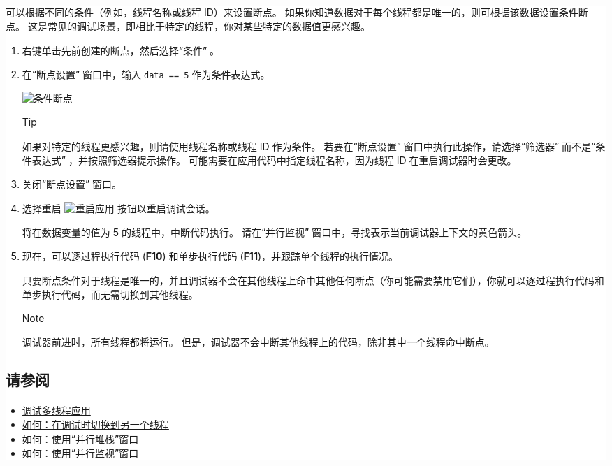可以根据不同的条件（例如，线程名称或线程 ID）来设置断点。 如果你知道数据对于每个线程都是唯一的，则可根据该数据设置条件断点。 这是常见的调试场景，即相比于特定的线程，你对某些特定的数据值更感兴趣。

1. 右键单击先前创建的断点，然后选择“条件”  。

2. 在“断点设置”  窗口中，输入 `data == 5` 作为条件表达式。

    ![条件断点](../debugger/media/dbg-multithreaded-conditional-breakpoint.png "ConditionalBreakpoint")

    > [!TIP]
    > 如果对特定的线程更感兴趣，则请使用线程名称或线程 ID 作为条件。 若要在“断点设置”  窗口中执行此操作，请选择“筛选器”  而不是“条件表达式”  ，并按照筛选器提示操作。 可能需要在应用代码中指定线程名称，因为线程 ID 在重启调试器时会更改。

3. 关闭“断点设置”  窗口。

4. 选择重启 ![重启应用](../debugger/media/dbg-tour-restart.png "重启应用") 按钮以重启调试会话。

    将在数据变量的值为 5 的线程中，中断代码执行。 请在“并行监视”  窗口中，寻找表示当前调试器上下文的黄色箭头。

5. 现在，可以逐过程执行代码 (**F10**) 和单步执行代码 (**F11**)，并跟踪单个线程的执行情况。

    只要断点条件对于线程是唯一的，并且调试器不会在其他线程上命中其他任何断点（你可能需要禁用它们），你就可以逐过程执行代码和单步执行代码，而无需切换到其他线程。

    > [!NOTE]
    > 调试器前进时，所有线程都将运行。 但是，调试器不会中断其他线程上的代码，除非其中一个线程命中断点。

## <a name="see-also"></a>请参阅

- [调试多线程应用](../debugger/debug-multithreaded-applications-in-visual-studio.md)
- [如何：在调试时切换到另一个线程](../debugger/how-to-switch-to-another-thread-while-debugging.md)
- [如何：使用“并行堆栈”窗口](../debugger/using-the-parallel-stacks-window.md)
- [如何：使用“并行监视”窗口](../debugger/how-to-use-the-parallel-watch-window.md)